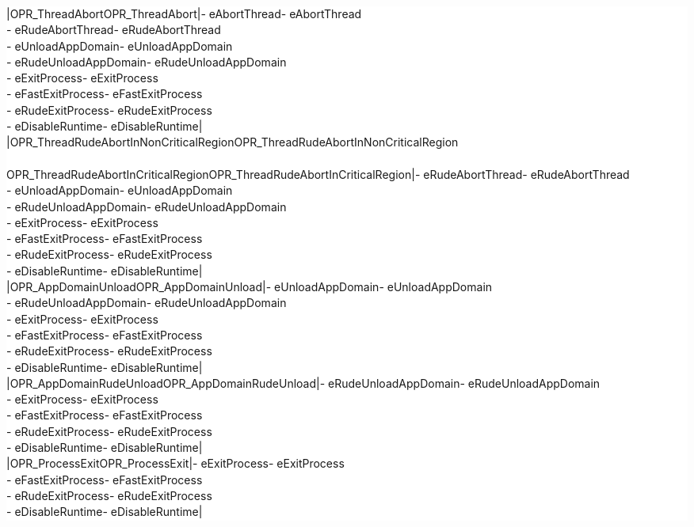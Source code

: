 |<span data-ttu-id="88390-134">OPR_ThreadAbort</span><span class="sxs-lookup"><span data-stu-id="88390-134">OPR_ThreadAbort</span></span>|<span data-ttu-id="88390-135">-   eAbortThread</span><span class="sxs-lookup"><span data-stu-id="88390-135">-   eAbortThread</span></span><br /><span data-ttu-id="88390-136">-   eRudeAbortThread</span><span class="sxs-lookup"><span data-stu-id="88390-136">-   eRudeAbortThread</span></span><br /><span data-ttu-id="88390-137">-   eUnloadAppDomain</span><span class="sxs-lookup"><span data-stu-id="88390-137">-   eUnloadAppDomain</span></span><br /><span data-ttu-id="88390-138">-   eRudeUnloadAppDomain</span><span class="sxs-lookup"><span data-stu-id="88390-138">-   eRudeUnloadAppDomain</span></span><br /><span data-ttu-id="88390-139">-   eExitProcess</span><span class="sxs-lookup"><span data-stu-id="88390-139">-   eExitProcess</span></span><br /><span data-ttu-id="88390-140">-   eFastExitProcess</span><span class="sxs-lookup"><span data-stu-id="88390-140">-   eFastExitProcess</span></span><br /><span data-ttu-id="88390-141">-   eRudeExitProcess</span><span class="sxs-lookup"><span data-stu-id="88390-141">-   eRudeExitProcess</span></span><br /><span data-ttu-id="88390-142">-   eDisableRuntime</span><span class="sxs-lookup"><span data-stu-id="88390-142">-   eDisableRuntime</span></span>|  
|<span data-ttu-id="88390-143">OPR_ThreadRudeAbortInNonCriticalRegion</span><span class="sxs-lookup"><span data-stu-id="88390-143">OPR_ThreadRudeAbortInNonCriticalRegion</span></span><br /><br /> <span data-ttu-id="88390-144">OPR_ThreadRudeAbortInCriticalRegion</span><span class="sxs-lookup"><span data-stu-id="88390-144">OPR_ThreadRudeAbortInCriticalRegion</span></span>|<span data-ttu-id="88390-145">-   eRudeAbortThread</span><span class="sxs-lookup"><span data-stu-id="88390-145">-   eRudeAbortThread</span></span><br /><span data-ttu-id="88390-146">-   eUnloadAppDomain</span><span class="sxs-lookup"><span data-stu-id="88390-146">-   eUnloadAppDomain</span></span><br /><span data-ttu-id="88390-147">-   eRudeUnloadAppDomain</span><span class="sxs-lookup"><span data-stu-id="88390-147">-   eRudeUnloadAppDomain</span></span><br /><span data-ttu-id="88390-148">-   eExitProcess</span><span class="sxs-lookup"><span data-stu-id="88390-148">-   eExitProcess</span></span><br /><span data-ttu-id="88390-149">-   eFastExitProcess</span><span class="sxs-lookup"><span data-stu-id="88390-149">-   eFastExitProcess</span></span><br /><span data-ttu-id="88390-150">-   eRudeExitProcess</span><span class="sxs-lookup"><span data-stu-id="88390-150">-   eRudeExitProcess</span></span><br /><span data-ttu-id="88390-151">-   eDisableRuntime</span><span class="sxs-lookup"><span data-stu-id="88390-151">-   eDisableRuntime</span></span>|  
|<span data-ttu-id="88390-152">OPR_AppDomainUnload</span><span class="sxs-lookup"><span data-stu-id="88390-152">OPR_AppDomainUnload</span></span>|<span data-ttu-id="88390-153">-   eUnloadAppDomain</span><span class="sxs-lookup"><span data-stu-id="88390-153">-   eUnloadAppDomain</span></span><br /><span data-ttu-id="88390-154">-   eRudeUnloadAppDomain</span><span class="sxs-lookup"><span data-stu-id="88390-154">-   eRudeUnloadAppDomain</span></span><br /><span data-ttu-id="88390-155">-   eExitProcess</span><span class="sxs-lookup"><span data-stu-id="88390-155">-   eExitProcess</span></span><br /><span data-ttu-id="88390-156">-   eFastExitProcess</span><span class="sxs-lookup"><span data-stu-id="88390-156">-   eFastExitProcess</span></span><br /><span data-ttu-id="88390-157">-   eRudeExitProcess</span><span class="sxs-lookup"><span data-stu-id="88390-157">-   eRudeExitProcess</span></span><br /><span data-ttu-id="88390-158">-   eDisableRuntime</span><span class="sxs-lookup"><span data-stu-id="88390-158">-   eDisableRuntime</span></span>|  
|<span data-ttu-id="88390-159">OPR_AppDomainRudeUnload</span><span class="sxs-lookup"><span data-stu-id="88390-159">OPR_AppDomainRudeUnload</span></span>|<span data-ttu-id="88390-160">-   eRudeUnloadAppDomain</span><span class="sxs-lookup"><span data-stu-id="88390-160">-   eRudeUnloadAppDomain</span></span><br /><span data-ttu-id="88390-161">-   eExitProcess</span><span class="sxs-lookup"><span data-stu-id="88390-161">-   eExitProcess</span></span><br /><span data-ttu-id="88390-162">-   eFastExitProcess</span><span class="sxs-lookup"><span data-stu-id="88390-162">-   eFastExitProcess</span></span><br /><span data-ttu-id="88390-163">-   eRudeExitProcess</span><span class="sxs-lookup"><span data-stu-id="88390-163">-   eRudeExitProcess</span></span><br /><span data-ttu-id="88390-164">-   eDisableRuntime</span><span class="sxs-lookup"><span data-stu-id="88390-164">-   eDisableRuntime</span></span>|  
|<span data-ttu-id="88390-165">OPR_ProcessExit</span><span class="sxs-lookup"><span data-stu-id="88390-165">OPR_ProcessExit</span></span>|<span data-ttu-id="88390-166">-   eExitProcess</span><span class="sxs-lookup"><span data-stu-id="88390-166">-   eExitProcess</span></span><br /><span data-ttu-id="88390-167">-   eFastExitProcess</span><span class="sxs-lookup"><span data-stu-id="88390-167">-   eFastExitProcess</span></span><br /><span data-ttu-id="88390-168">-   eRudeExitProcess</span><span class="sxs-lookup"><span data-stu-id="88390-168">-   eRudeExitProcess</span></span><br /><span data-ttu-id="88390-169">-   eDisableRuntime</span><span class="sxs-lookup"><span data-stu-id="88390-169">-   eDisableRuntime</span></span>|  